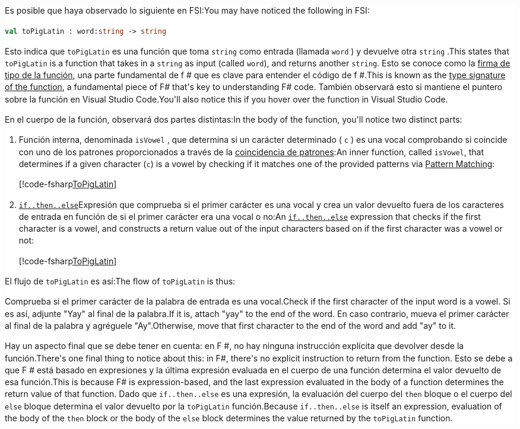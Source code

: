 <span data-ttu-id="95c63-151">Es posible que haya observado lo siguiente en FSI:</span><span class="sxs-lookup"><span data-stu-id="95c63-151">You may have noticed the following in FSI:</span></span>

```fsharp
val toPigLatin : word:string -> string
```

<span data-ttu-id="95c63-152">Esto indica que `toPigLatin` es una función que toma `string` como entrada (llamada `word` ) y devuelve otra `string` .</span><span class="sxs-lookup"><span data-stu-id="95c63-152">This states that `toPigLatin` is a function that takes in a `string` as input (called `word`), and returns another `string`.</span></span> <span data-ttu-id="95c63-153">Esto se conoce como la [firma de tipo de la función](https://fsharpforfunandprofit.com/posts/function-signatures/), una parte fundamental de f # que es clave para entender el código de f #.</span><span class="sxs-lookup"><span data-stu-id="95c63-153">This is known as the [type signature of the function](https://fsharpforfunandprofit.com/posts/function-signatures/), a fundamental piece of F# that's key to understanding F# code.</span></span> <span data-ttu-id="95c63-154">También observará esto si mantiene el puntero sobre la función en Visual Studio Code.</span><span class="sxs-lookup"><span data-stu-id="95c63-154">You'll also notice this if you hover over the function in Visual Studio Code.</span></span>

<span data-ttu-id="95c63-155">En el cuerpo de la función, observará dos partes distintas:</span><span class="sxs-lookup"><span data-stu-id="95c63-155">In the body of the function, you'll notice two distinct parts:</span></span>

1. <span data-ttu-id="95c63-156">Función interna, denominada `isVowel` , que determina si un carácter determinado ( `c` ) es una vocal comprobando si coincide con uno de los patrones proporcionados a través de la [coincidencia de patrones](../language-reference/pattern-matching.md):</span><span class="sxs-lookup"><span data-stu-id="95c63-156">An inner function, called `isVowel`, that determines if a given character (`c`) is a vowel by checking if it matches one of the provided patterns via [Pattern Matching](../language-reference/pattern-matching.md):</span></span>

   [!code-fsharp[ToPigLatin](~/samples/snippets/fsharp/getting-started/to-pig-latin.fsx#L2-L6)]

2. <span data-ttu-id="95c63-157">[`if..then..else`](../language-reference/conditional-expressions-if-then-else.md)Expresión que comprueba si el primer carácter es una vocal y crea un valor devuelto fuera de los caracteres de entrada en función de si el primer carácter era una vocal o no:</span><span class="sxs-lookup"><span data-stu-id="95c63-157">An [`if..then..else`](../language-reference/conditional-expressions-if-then-else.md) expression that checks if the first character is a vowel, and constructs a return value out of the input characters based on if the first character was a vowel or not:</span></span>

   [!code-fsharp[ToPigLatin](~/samples/snippets/fsharp/getting-started/to-pig-latin.fsx#L8-L11)]

<span data-ttu-id="95c63-158">El flujo de `toPigLatin` es así:</span><span class="sxs-lookup"><span data-stu-id="95c63-158">The flow of `toPigLatin` is thus:</span></span>

<span data-ttu-id="95c63-159">Comprueba si el primer carácter de la palabra de entrada es una vocal.</span><span class="sxs-lookup"><span data-stu-id="95c63-159">Check if the first character of the input word is a vowel.</span></span> <span data-ttu-id="95c63-160">Si es así, adjunte "Yay" al final de la palabra.</span><span class="sxs-lookup"><span data-stu-id="95c63-160">If it is, attach "yay" to the end of the word.</span></span> <span data-ttu-id="95c63-161">En caso contrario, mueva el primer carácter al final de la palabra y agréguele "Ay".</span><span class="sxs-lookup"><span data-stu-id="95c63-161">Otherwise, move that first character to the end of the word and add "ay" to it.</span></span>

<span data-ttu-id="95c63-162">Hay un aspecto final que se debe tener en cuenta: en F #, no hay ninguna instrucción explícita que devolver desde la función.</span><span class="sxs-lookup"><span data-stu-id="95c63-162">There's one final thing to notice about this: in F#, there's no explicit instruction to return from the function.</span></span> <span data-ttu-id="95c63-163">Esto se debe a que F # está basado en expresiones y la última expresión evaluada en el cuerpo de una función determina el valor devuelto de esa función.</span><span class="sxs-lookup"><span data-stu-id="95c63-163">This is because F# is expression-based, and the last expression evaluated in the body of a function determines the return value of that function.</span></span> <span data-ttu-id="95c63-164">Dado que `if..then..else` es una expresión, la evaluación del cuerpo del `then` bloque o el cuerpo del `else` bloque determina el valor devuelto por la `toPigLatin` función.</span><span class="sxs-lookup"><span data-stu-id="95c63-164">Because `if..then..else` is itself an expression, evaluation of the body of the `then` block or the body of the `else` block determines the value returned by the `toPigLatin` function.</span></span>
